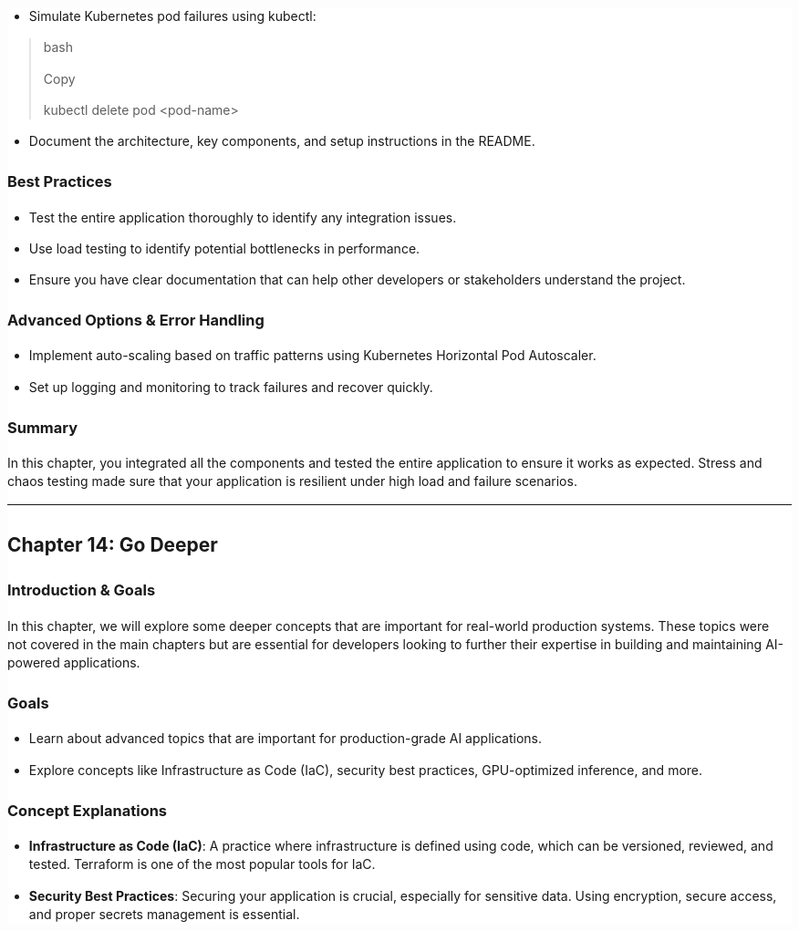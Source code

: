 - Simulate Kubernetes pod failures using kubectl:

> bash
>
> Copy
>
> kubectl delete pod \<pod-name\>

- Document the architecture, key components, and setup instructions in the README.

### Best Practices

- Test the entire application thoroughly to identify any integration issues.

- Use load testing to identify potential bottlenecks in performance.

- Ensure you have clear documentation that can help other developers or stakeholders understand the project.

### Advanced Options & Error Handling

- Implement auto-scaling based on traffic patterns using Kubernetes Horizontal Pod Autoscaler.

- Set up logging and monitoring to track failures and recover quickly.

### Summary

In this chapter, you integrated all the components and tested the entire application to ensure it works as expected. Stress and chaos testing made sure that your application is resilient under high load and failure scenarios.

---

## Chapter 14: Go Deeper

### Introduction & Goals

In this chapter, we will explore some deeper concepts that are important for real-world production systems. These topics were not covered in the main chapters but are essential for developers looking to further their expertise in building and maintaining AI-powered applications.

### Goals

- Learn about advanced topics that are important for production-grade AI applications.

- Explore concepts like Infrastructure as Code (IaC), security best practices, GPU-optimized inference, and more.

### Concept Explanations

- **Infrastructure as Code (IaC)**: A practice where infrastructure is defined using code, which can be versioned, reviewed, and tested. Terraform is one of the most popular tools for IaC.

- **Security Best Practices**: Securing your application is crucial, especially for sensitive data. Using encryption, secure access, and proper secrets management is essential.
